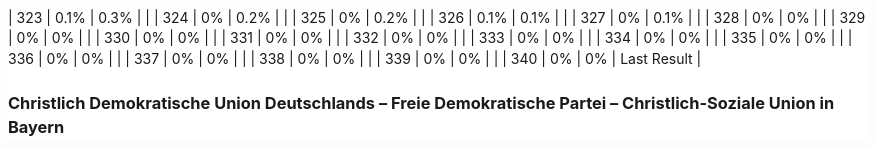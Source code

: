 | 323 | 0.1% | 0.3% |  |
| 324 | 0% | 0.2% |  |
| 325 | 0% | 0.2% |  |
| 326 | 0.1% | 0.1% |  |
| 327 | 0% | 0.1% |  |
| 328 | 0% | 0% |  |
| 329 | 0% | 0% |  |
| 330 | 0% | 0% |  |
| 331 | 0% | 0% |  |
| 332 | 0% | 0% |  |
| 333 | 0% | 0% |  |
| 334 | 0% | 0% |  |
| 335 | 0% | 0% |  |
| 336 | 0% | 0% |  |
| 337 | 0% | 0% |  |
| 338 | 0% | 0% |  |
| 339 | 0% | 0% |  |
| 340 | 0% | 0% | Last Result |

### Christlich Demokratische Union Deutschlands – Freie Demokratische Partei – Christlich-Soziale Union in Bayern

